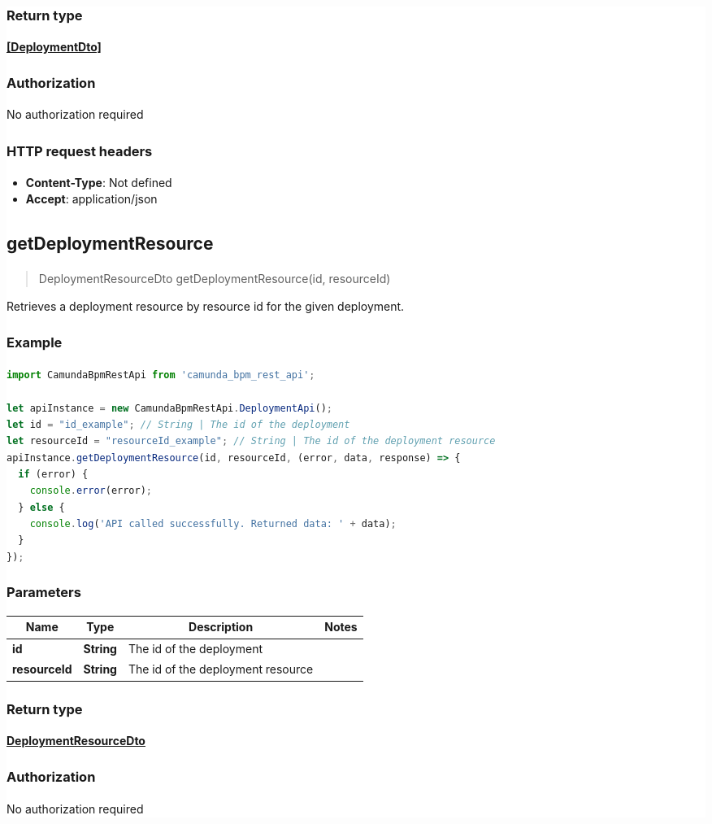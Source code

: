 ### Return type

[**[DeploymentDto]**](DeploymentDto.md)

### Authorization

No authorization required

### HTTP request headers

- **Content-Type**: Not defined
- **Accept**: application/json


## getDeploymentResource

> DeploymentResourceDto getDeploymentResource(id, resourceId)



Retrieves a deployment resource by resource id for the given deployment.

### Example

```javascript
import CamundaBpmRestApi from 'camunda_bpm_rest_api';

let apiInstance = new CamundaBpmRestApi.DeploymentApi();
let id = "id_example"; // String | The id of the deployment
let resourceId = "resourceId_example"; // String | The id of the deployment resource
apiInstance.getDeploymentResource(id, resourceId, (error, data, response) => {
  if (error) {
    console.error(error);
  } else {
    console.log('API called successfully. Returned data: ' + data);
  }
});
```

### Parameters


Name | Type | Description  | Notes
------------- | ------------- | ------------- | -------------
 **id** | **String**| The id of the deployment | 
 **resourceId** | **String**| The id of the deployment resource | 

### Return type

[**DeploymentResourceDto**](DeploymentResourceDto.md)

### Authorization

No authorization required
